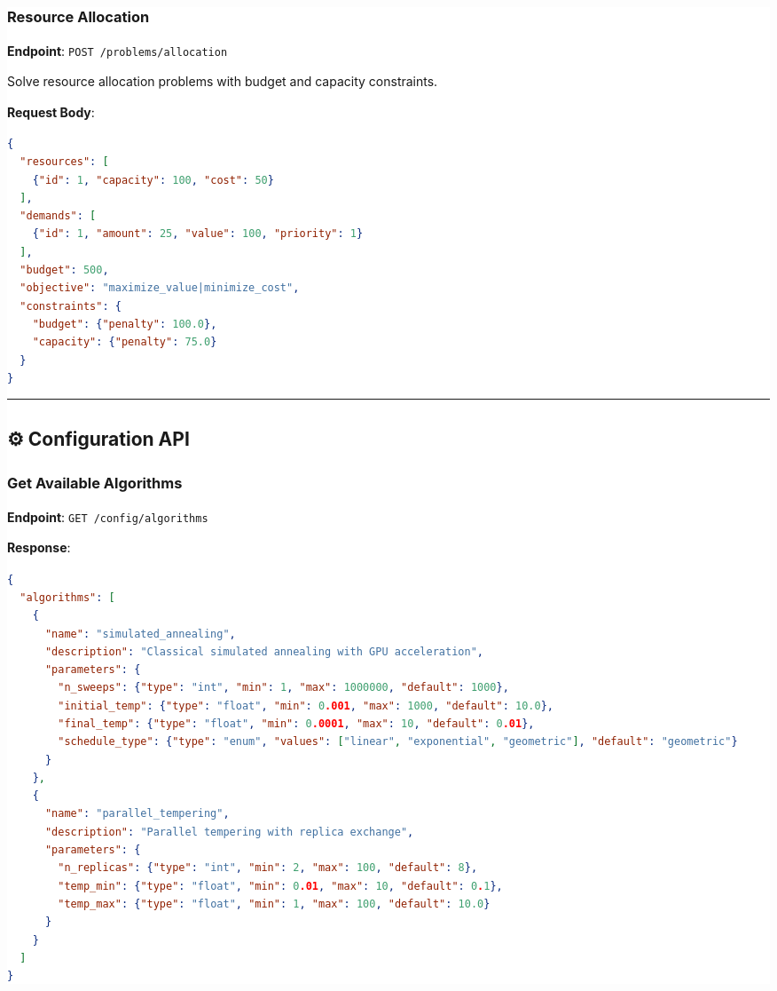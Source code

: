 ### Resource Allocation

**Endpoint**: `POST /problems/allocation`

Solve resource allocation problems with budget and capacity constraints.

**Request Body**:
```json
{
  "resources": [
    {"id": 1, "capacity": 100, "cost": 50}
  ],
  "demands": [
    {"id": 1, "amount": 25, "value": 100, "priority": 1}
  ],
  "budget": 500,
  "objective": "maximize_value|minimize_cost",
  "constraints": {
    "budget": {"penalty": 100.0},
    "capacity": {"penalty": 75.0}
  }
}
```

---

## ⚙️ Configuration API

### Get Available Algorithms

**Endpoint**: `GET /config/algorithms`

**Response**:
```json
{
  "algorithms": [
    {
      "name": "simulated_annealing",
      "description": "Classical simulated annealing with GPU acceleration",
      "parameters": {
        "n_sweeps": {"type": "int", "min": 1, "max": 1000000, "default": 1000},
        "initial_temp": {"type": "float", "min": 0.001, "max": 1000, "default": 10.0},
        "final_temp": {"type": "float", "min": 0.0001, "max": 10, "default": 0.01},
        "schedule_type": {"type": "enum", "values": ["linear", "exponential", "geometric"], "default": "geometric"}
      }
    },
    {
      "name": "parallel_tempering",
      "description": "Parallel tempering with replica exchange",
      "parameters": {
        "n_replicas": {"type": "int", "min": 2, "max": 100, "default": 8},
        "temp_min": {"type": "float", "min": 0.01, "max": 10, "default": 0.1},
        "temp_max": {"type": "float", "min": 1, "max": 100, "default": 10.0}
      }
    }
  ]
}
```

